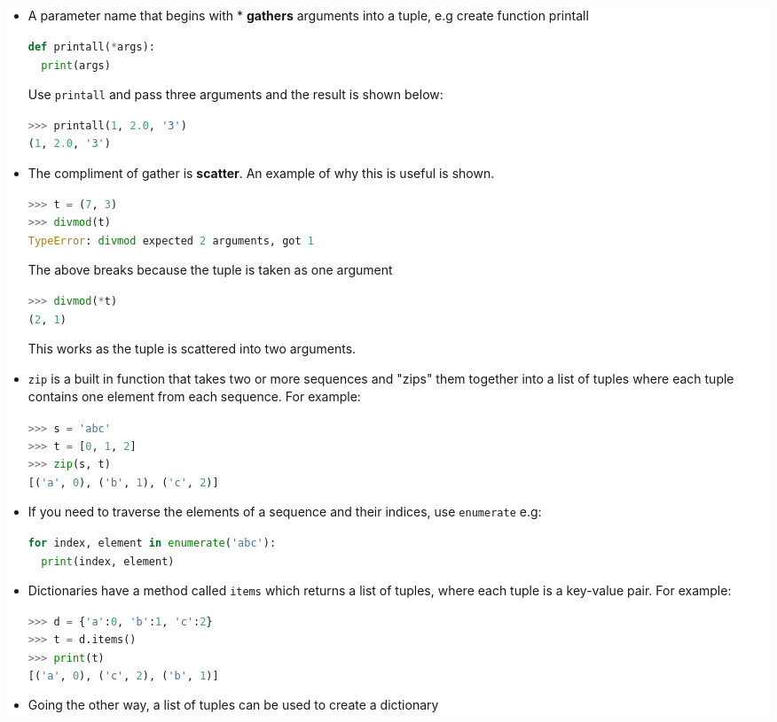 - A parameter name that begins with * **gathers** arguments into a tuple, e.g create function printall

  ```python
  def printall(*args):
  	print(args)
  ```

  Use `printall` and pass three arguments and the result is shown below:

  ```python
  >>> printall(1, 2.0, '3')
  (1, 2.0, '3')
  ```

- The compliment of gather is **scatter**. An example of why this is useful is shown.

  ```python
  >>> t = (7, 3)
  >>> divmod(t)
  TypeError: divmod expected 2 arguments, got 1
  ```

  The above breaks because the tuple is taken as one argument

  ```python
  >>> divmod(*t)
  (2, 1)
  ```

  This works as the tuple is scattered into two arguments.

- `zip` is a built in function that takes two or more sequences and "zips" them together into a list of tuples where each tuple contains one element from each sequence. For example:

  ```python
  >>> s = 'abc'
  >>> t = [0, 1, 2]
  >>> zip(s, t)
  [('a', 0), ('b', 1), ('c', 2)]
  ```

- If you need to traverse the elements of a sequence and their indices, use `enumerate` e.g:

  ```python
  for index, element in enumerate('abc'):
  	print(index, element)
  ```

- Dictionaries have a method called `items` which returns a list of tuples, where each tuple is a key-value pair. For example:

  ```python
  >>> d = {'a':0, 'b':1, 'c':2}
  >>> t = d.items()
  >>> print(t)
  [('a', 0), ('c', 2), ('b', 1)]
  ```

- Going the other way, a list of tuples can be used to create a dictionary
